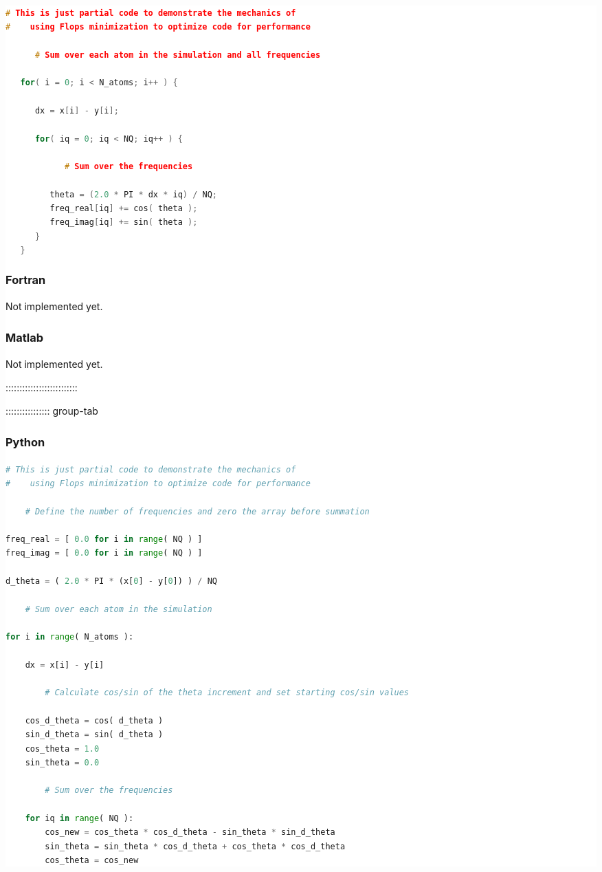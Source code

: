 ```c
# This is just partial code to demonstrate the mechanics of
#    using Flops minimization to optimize code for performance

      # Sum over each atom in the simulation and all frequencies

   for( i = 0; i < N_atoms; i++ ) {

      dx = x[i] - y[i];

      for( iq = 0; iq < NQ; iq++ ) {

            # Sum over the frequencies

         theta = (2.0 * PI * dx * iq) / NQ;
         freq_real[iq] += cos( theta );
         freq_imag[iq] += sin( theta );
      }
   }
```

### Fortran

Not implemented yet.

### Matlab

Not implemented yet.

::::::::::::::::::::::::::

:::::::::::::::: group-tab

### Python

```python
# This is just partial code to demonstrate the mechanics of
#    using Flops minimization to optimize code for performance

    # Define the number of frequencies and zero the array before summation

freq_real = [ 0.0 for i in range( NQ ) ]
freq_imag = [ 0.0 for i in range( NQ ) ]

d_theta = ( 2.0 * PI * (x[0] - y[0]) ) / NQ

    # Sum over each atom in the simulation

for i in range( N_atoms ):

    dx = x[i] - y[i]

        # Calculate cos/sin of the theta increment and set starting cos/sin values

    cos_d_theta = cos( d_theta )
    sin_d_theta = sin( d_theta )
    cos_theta = 1.0
    sin_theta = 0.0

        # Sum over the frequencies

    for iq in range( NQ ):
        cos_new = cos_theta * cos_d_theta - sin_theta * sin_d_theta
        sin_theta = sin_theta * cos_d_theta + cos_theta * cos_d_theta
        cos_theta = cos_new

```